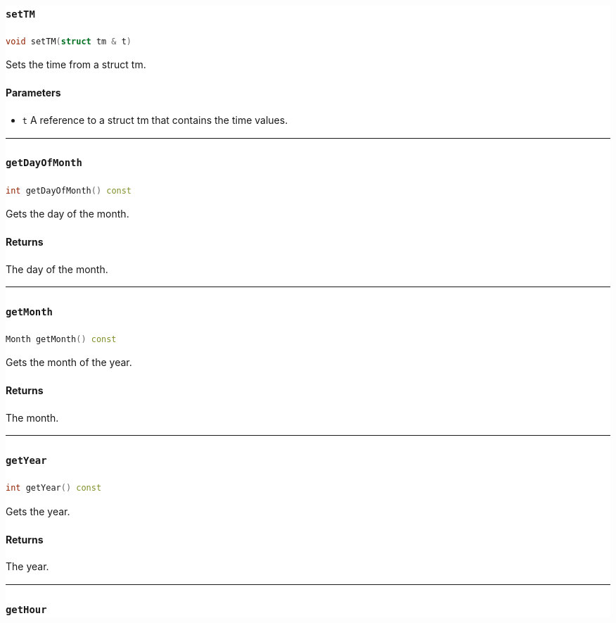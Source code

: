 ### `setTM` <a id="class_r_t_c_time_1a8a63142d7699025c78cbbf252b9dbe62" class="anchor"></a>

```cpp
void setTM(struct tm & t)
```

Sets the time from a struct tm.

#### Parameters
* `t` A reference to a struct tm that contains the time values.
<hr />

### `getDayOfMonth` <a id="class_r_t_c_time_1a42bfdfc2ae6d2cf81ddc0a6f5814f65a" class="anchor"></a>

```cpp
int getDayOfMonth() const
```

Gets the day of the month.

#### Returns
The day of the month.
<hr />

### `getMonth` <a id="class_r_t_c_time_1a43aed822be5e9e26efce91050de7aca8" class="anchor"></a>

```cpp
Month getMonth() const
```

Gets the month of the year.

#### Returns
The month.
<hr />

### `getYear` <a id="class_r_t_c_time_1ab7ad8a017d1972c4a80f3c63e6140f80" class="anchor"></a>

```cpp
int getYear() const
```

Gets the year.

#### Returns
The year.
<hr />

### `getHour` <a id="class_r_t_c_time_1a226aec3347c7d2406162af6ddf35ebf6" class="anchor"></a>
